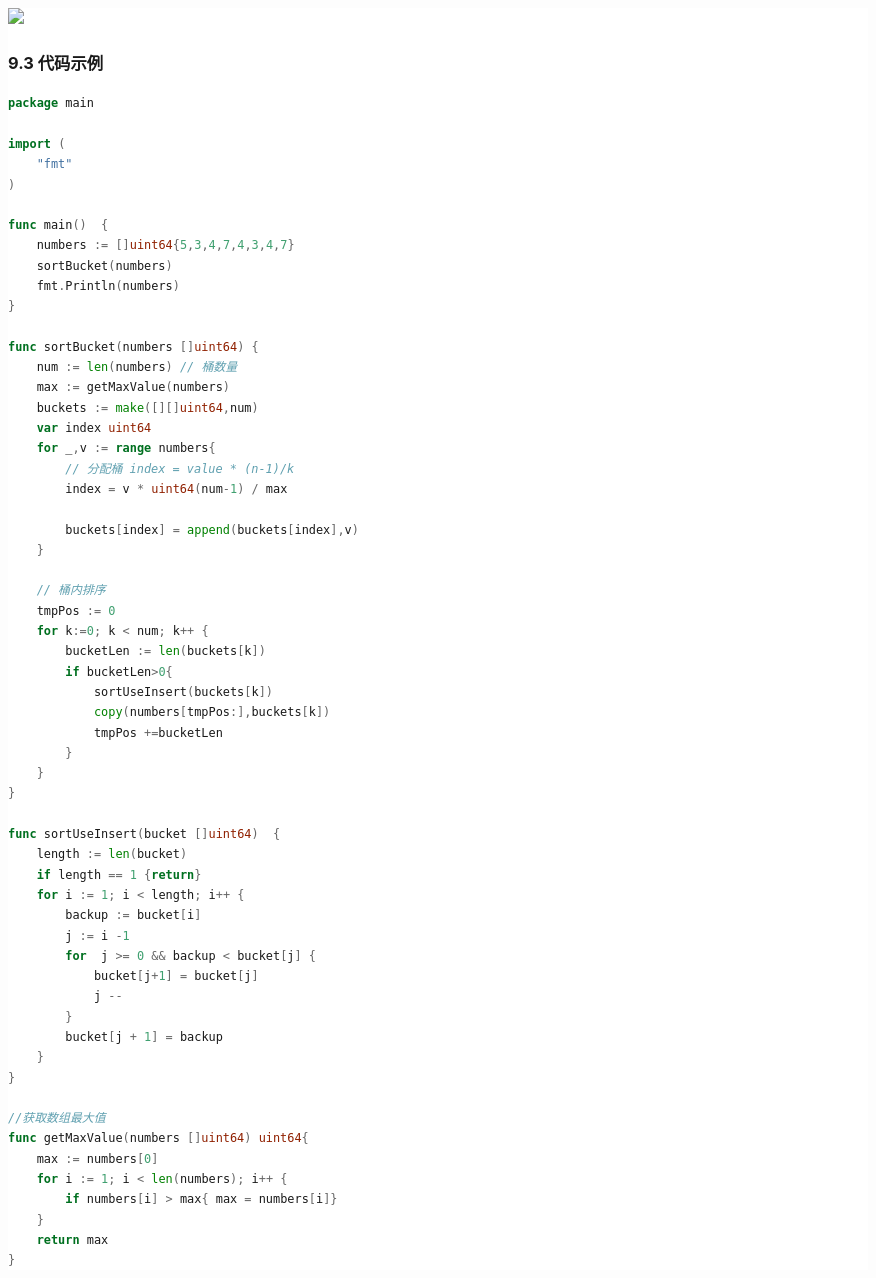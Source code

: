 ![](./images/bucket.gif)

### 9.3 代码示例

```go
package main

import (
	"fmt"
)

func main()  {
	numbers := []uint64{5,3,4,7,4,3,4,7}
	sortBucket(numbers)
	fmt.Println(numbers)
}

func sortBucket(numbers []uint64) {
	num := len(numbers) // 桶数量
	max := getMaxValue(numbers)
	buckets := make([][]uint64,num)
	var index uint64
	for _,v := range numbers{
		// 分配桶 index = value * (n-1)/k
		index = v * uint64(num-1) / max

		buckets[index] = append(buckets[index],v)
	}

	// 桶内排序
	tmpPos := 0
	for k:=0; k < num; k++ {
		bucketLen := len(buckets[k])
		if bucketLen>0{
			sortUseInsert(buckets[k])
			copy(numbers[tmpPos:],buckets[k])
			tmpPos +=bucketLen
		}
	}
}

func sortUseInsert(bucket []uint64)  {
	length := len(bucket)
	if length == 1 {return}
	for i := 1; i < length; i++ {
		backup := bucket[i]
		j := i -1
		for  j >= 0 && backup < bucket[j] {
			bucket[j+1] = bucket[j]
			j --
		}
		bucket[j + 1] = backup
	}
}

//获取数组最大值
func getMaxValue(numbers []uint64) uint64{
	max := numbers[0]
	for i := 1; i < len(numbers); i++ {
		if numbers[i] > max{ max = numbers[i]}
	}
	return max
}
```